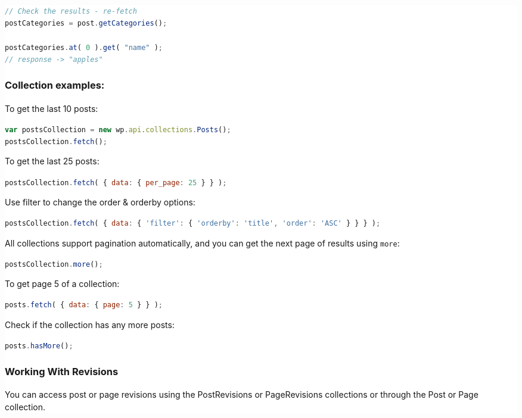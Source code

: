 ```js
// Check the results - re-fetch
postCategories = post.getCategories();

postCategories.at( 0 ).get( "name" );
// response -> "apples"

```

### Collection examples:

To get the last 10 posts:

```js
var postsCollection = new wp.api.collections.Posts();
postsCollection.fetch();

```

To get the last 25 posts:

```js
postsCollection.fetch( { data: { per_page: 25 } } );

```

Use filter to change the order &amp; orderby options:

```js
postsCollection.fetch( { data: { 'filter': { 'orderby': 'title', 'order': 'ASC' } } } );

```

All collections support pagination automatically, and you can get the next page of results using `more`:

```js
postsCollection.more();

```

To get page 5 of a collection:

```js
posts.fetch( { data: { page: 5 } } );

```

Check if the collection has any more posts:

```js
posts.hasMore();

```

### Working With Revisions

You can access post or page revisions using the PostRevisions or PageRevisions collections or through the Post or Page collection.
